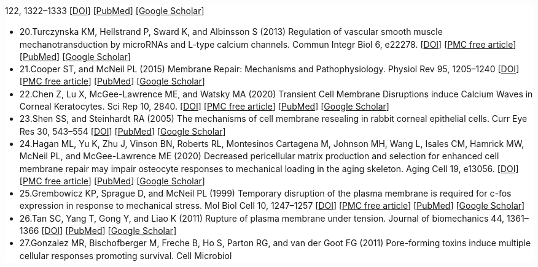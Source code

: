   122, 1322–1333 [[DOI](https://doi.org/10.1242/jcs.035402)] [[PubMed](https://pubmed.ncbi.nlm.nih.gov/19351713/)] [[Google Scholar](https://scholar.google.com/scholar_lookup?journal=Journal%20of%20cell%20science&title=Regulation%20of%20transient%20receptor%20potential%20canonical%20channel%201%20(TRPC1)%20by%20sphingosine%201-phosphate%20in%20C2C12%20myoblasts%20and%20its%20relevance%20for%20a%20role%20of%20mechanotransduction%20in%20skeletal%20muscle%20differentiation&author=L%20Formigli&author=C%20Sassoli&author=R%20Squecco&author=F%20Bini&author=M%20Martinesi&volume=122&publication_year=2009&pages=1322-1333&pmid=19351713&doi=10.1242/jcs.035402&)]
* 20.Turczynska KM, Hellstrand P, Sward K, and Albinsson S (2013) Regulation of vascular smooth muscle mechanotransduction by microRNAs and L-type calcium channels. Commun Integr Biol
  6, e22278. [[DOI](https://doi.org/10.4161/cib.22278)] [[PMC free article](/articles/PMC3689564/)] [[PubMed](https://pubmed.ncbi.nlm.nih.gov/23802033/)] [[Google Scholar](https://scholar.google.com/scholar_lookup?journal=Commun%20Integr%20Biol&title=Regulation%20of%20vascular%20smooth%20muscle%20mechanotransduction%20by%20microRNAs%20and%20L-type%20calcium%20channels&author=KM%20Turczynska&author=P%20Hellstrand&author=K%20Sward&author=S%20Albinsson&volume=6&publication_year=2013&pages=e22278&pmid=23802033&doi=10.4161/cib.22278&)]
* 21.Cooper ST, and McNeil PL (2015) Membrane Repair: Mechanisms and Pathophysiology. Physiol Rev
  95, 1205–1240 [[DOI](https://doi.org/10.1152/physrev.00037.2014)] [[PMC free article](/articles/PMC4600952/)] [[PubMed](https://pubmed.ncbi.nlm.nih.gov/26336031/)] [[Google Scholar](https://scholar.google.com/scholar_lookup?journal=Physiol%20Rev&title=Membrane%20Repair:%20Mechanisms%20and%20Pathophysiology&author=ST%20Cooper&author=PL%20McNeil&volume=95&publication_year=2015&pages=1205-1240&pmid=26336031&doi=10.1152/physrev.00037.2014&)]
* 22.Chen Z, Lu X, McGee-Lawrence ME, and Watsky MA (2020) Transient Cell Membrane Disruptions induce Calcium Waves in Corneal Keratocytes. Sci Rep
  10, 2840. [[DOI](https://doi.org/10.1038/s41598-020-59570-7)] [[PMC free article](/articles/PMC7029045/)] [[PubMed](https://pubmed.ncbi.nlm.nih.gov/32071321/)] [[Google Scholar](https://scholar.google.com/scholar_lookup?journal=Sci%20Rep&title=Transient%20Cell%20Membrane%20Disruptions%20induce%20Calcium%20Waves%20in%20Corneal%20Keratocytes&author=Z%20Chen&author=X%20Lu&author=ME%20McGee-Lawrence&author=MA%20Watsky&volume=10&publication_year=2020&pages=2840&pmid=32071321&doi=10.1038/s41598-020-59570-7&)]
* 23.Shen SS, and Steinhardt RA (2005) The mechanisms of cell membrane resealing in rabbit corneal epithelial cells. Curr Eye Res
  30, 543–554 [[DOI](https://doi.org/10.1080/02713680590968574)] [[PubMed](https://pubmed.ncbi.nlm.nih.gov/16020288/)] [[Google Scholar](https://scholar.google.com/scholar_lookup?journal=Curr%20Eye%20Res&title=The%20mechanisms%20of%20cell%20membrane%20resealing%20in%20rabbit%20corneal%20epithelial%20cells&author=SS%20Shen&author=RA%20Steinhardt&volume=30&publication_year=2005&pages=543-554&pmid=16020288&doi=10.1080/02713680590968574&)]
* 24.Hagan ML, Yu K, Zhu J, Vinson BN, Roberts RL, Montesinos Cartagena M, Johnson MH, Wang L, Isales CM, Hamrick MW, McNeil PL, and McGee-Lawrence ME (2020) Decreased pericellular matrix production and selection for enhanced cell membrane repair may impair osteocyte responses to mechanical loading in the aging skeleton. Aging Cell
  19, e13056. [[DOI](https://doi.org/10.1111/acel.13056)] [[PMC free article](/articles/PMC6974724/)] [[PubMed](https://pubmed.ncbi.nlm.nih.gov/31743583/)] [[Google Scholar](https://scholar.google.com/scholar_lookup?journal=Aging%20Cell&title=Decreased%20pericellular%20matrix%20production%20and%20selection%20for%20enhanced%20cell%20membrane%20repair%20may%20impair%20osteocyte%20responses%20to%20mechanical%20loading%20in%20the%20aging%20skeleton&author=ML%20Hagan&author=K%20Yu&author=J%20Zhu&author=BN%20Vinson&author=RL%20Roberts&volume=19&publication_year=2020&pages=e13056&pmid=31743583&doi=10.1111/acel.13056&)]
* 25.Grembowicz KP, Sprague D, and McNeil PL (1999) Temporary disruption of the plasma membrane is required for c-fos expression in response to mechanical stress. Mol Biol Cell
  10, 1247–1257 [[DOI](https://doi.org/10.1091/mbc.10.4.1247)] [[PMC free article](/articles/PMC25264/)] [[PubMed](https://pubmed.ncbi.nlm.nih.gov/10198070/)] [[Google Scholar](https://scholar.google.com/scholar_lookup?journal=Mol%20Biol%20Cell&title=Temporary%20disruption%20of%20the%20plasma%20membrane%20is%20required%20for%20c-fos%20expression%20in%20response%20to%20mechanical%20stress&author=KP%20Grembowicz&author=D%20Sprague&author=PL%20McNeil&volume=10&publication_year=1999&pages=1247-1257&pmid=10198070&doi=10.1091/mbc.10.4.1247&)]
* 26.Tan SC, Yang T, Gong Y, and Liao K (2011) Rupture of plasma membrane under tension. Journal of biomechanics
  44, 1361–1366 [[DOI](https://doi.org/10.1016/j.jbiomech.2011.01.010)] [[PubMed](https://pubmed.ncbi.nlm.nih.gov/21288526/)] [[Google Scholar](https://scholar.google.com/scholar_lookup?journal=Journal%20of%20biomechanics&title=Rupture%20of%20plasma%20membrane%20under%20tension&author=SC%20Tan&author=T%20Yang&author=Y%20Gong&author=K%20Liao&volume=44&publication_year=2011&pages=1361-1366&pmid=21288526&doi=10.1016/j.jbiomech.2011.01.010&)]
* 27.Gonzalez MR, Bischofberger M, Freche B, Ho S, Parton RG, and van der Goot FG (2011) Pore-forming toxins induce multiple cellular responses promoting survival. Cell Microbiol
